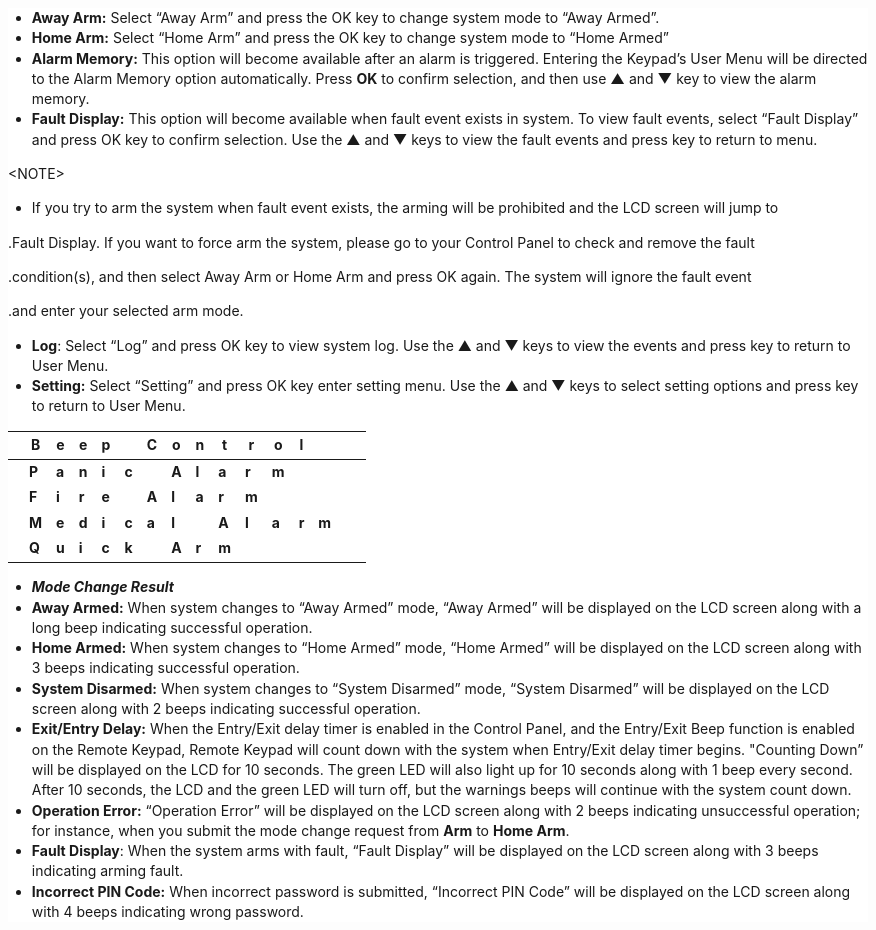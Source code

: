 * **Away Arm:** Select “Away Arm” and press the OK key to change system mode to “Away Armed”.
* **Home Arm:** Select “Home Arm” and press the OK key to change system mode to “Home Armed”
* **Alarm Memory:** This option will become available after an alarm is triggered. Entering the Keypad’s User Menu will be directed to the Alarm Memory option automatically. Press **OK** to confirm selection, and then use **▲** and **▼** key to view the alarm memory.
* **Fault Display:** This option will become available when fault event exists in system. To view fault events, select “Fault Display” and press OK key to confirm selection. Use the ▲ and ▼ keys to view the fault events and press key to return to menu.

\<NOTE>

* If you try to arm the system when fault event exists, the arming will be prohibited and the LCD screen will jump to

.Fault Display. If you want to force arm the system, please go to your Control Panel to check and remove the fault

.condition(s), and then select Away Arm or Home Arm and press OK again. The system will ignore the fault event

.and enter your selected arm mode.

* **Log**: Select “Log” and press OK key to view system log. Use the ▲ and ▼ keys to view the events and press key to return to User Menu.
* **Setting:** Select “Setting” and press OK key enter setting menu. Use the ▲ and ▼ keys to select setting options and press key to return to User Menu.

|   | **B** | **e** | **e** | **p** |       | **C** | **o** | **n** | **t** | **r** | **o** | **l** |       |   |   |
| - | ----- | ----- | ----- | ----- | ----- | ----- | ----- | ----- | ----- | ----- | ----- | ----- | ----- | - | - |
|   | **P** | **a** | **n** | **i** | **c** |       | **A** | **l** | **a** | **r** | **m** |       |       |   |   |
|   | **F** | **i** | **r** | **e** |       | **A** | **l** | **a** | **r** | **m** |       |       |       |   |   |
|   | **M** | **e** | **d** | **i** | **c** | **a** | **l** |       | **A** | **l** | **a** | **r** | **m** |   |   |
|   | **Q** | **u** | **i** | **c** | **k** |       | **A** | **r** | **m** |       |       |       |       |   |   |

* _**Mode Change Result**_
* **Away Armed:** When system changes to “Away Armed” mode, “Away Armed” will be displayed on the LCD screen along with a long beep indicating successful operation.
* **Home Armed:** When system changes to “Home Armed” mode, “Home Armed” will be displayed on the LCD screen along with 3 beeps indicating successful operation.
* **System Disarmed:** When system changes to “System Disarmed” mode, “System Disarmed” will be displayed on the LCD screen along with 2 beeps indicating successful operation.
* **Exit/Entry Delay:** When the Entry/Exit delay timer is enabled in the Control Panel, and the Entry/Exit Beep function is enabled on the Remote Keypad, Remote Keypad will count down with the system when Entry/Exit delay timer begins. "Counting Down” will be displayed on the LCD for 10 seconds. The green LED will also light up for 10 seconds along with 1 beep every second. After 10 seconds, the LCD and the green LED will turn off, but the warnings beeps will continue with the system count down.
* **Operation Error:** “Operation Error” will be displayed on the LCD screen along with 2 beeps indicating unsuccessful operation; for instance, when you submit the mode change request from **Arm** to **Home Arm**.
* **Fault Display**: When the system arms with fault, “Fault Display” will be displayed on the LCD screen along with 3 beeps indicating arming fault.
* **Incorrect PIN Code:** When incorrect password is submitted, “Incorrect PIN Code” will be displayed on the LCD screen along with 4 beeps indicating wrong password.

